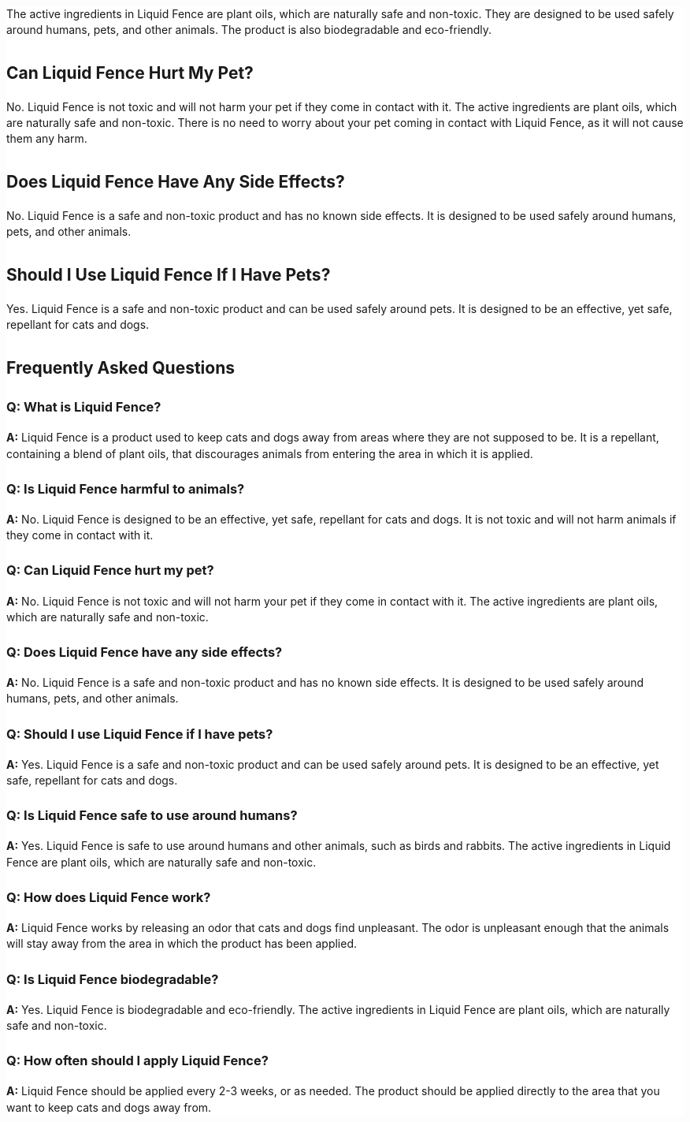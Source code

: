 <p>The active ingredients in Liquid Fence are plant oils, which are naturally safe and non-toxic. They are designed to be used safely around humans, pets, and other animals. The product is also biodegradable and eco-friendly.</p>

<h2>Can Liquid Fence Hurt My Pet?</h2> 

<p>No. Liquid Fence is not toxic and will not harm your pet if they come in contact with it. The active ingredients are plant oils, which are naturally safe and non-toxic. There is no need to worry about your pet coming in contact with Liquid Fence, as it will not cause them any harm.</p>

<h2> Does Liquid Fence Have Any Side Effects?</h2> 

<p>No. Liquid Fence is a safe and non-toxic product and has no known side effects. It is designed to be used safely around humans, pets, and other animals.</p>

<h2>Should I Use Liquid Fence If I Have Pets?</h2> 

<p>Yes. Liquid Fence is a safe and non-toxic product and can be used safely around pets. It is designed to be an effective, yet safe, repellant for cats and dogs.</p>

<h2>Frequently Asked Questions</h2>

<h3>Q: What is Liquid Fence?</h3> 
<b>A:</b> Liquid Fence is a product used to keep cats and dogs away from areas where they are not supposed to be. It is a repellant, containing a blend of plant oils, that discourages animals from entering the area in which it is applied. 

<h3>Q: Is Liquid Fence harmful to animals?</h3> 
<b>A:</b> No. Liquid Fence is designed to be an effective, yet safe, repellant for cats and dogs. It is not toxic and will not harm animals if they come in contact with it. 

<h3>Q: Can Liquid Fence hurt my pet?</h3> 
<b>A:</b> No. Liquid Fence is not toxic and will not harm your pet if they come in contact with it. The active ingredients are plant oils, which are naturally safe and non-toxic. 

<h3>Q: Does Liquid Fence have any side effects?</h3> 
<b>A:</b> No. Liquid Fence is a safe and non-toxic product and has no known side effects. It is designed to be used safely around humans, pets, and other animals. 

<h3>Q: Should I use Liquid Fence if I have pets?</h3> 
<b>A:</b> Yes. Liquid Fence is a safe and non-toxic product and can be used safely around pets. It is designed to be an effective, yet safe, repellant for cats and dogs. 

<h3>Q: Is Liquid Fence safe to use around humans?</h3> 
<b>A:</b> Yes. Liquid Fence is safe to use around humans and other animals, such as birds and rabbits. The active ingredients in Liquid Fence are plant oils, which are naturally safe and non-toxic. 

<h3>Q: How does Liquid Fence work?</h3> 
<b>A:</b> Liquid Fence works by releasing an odor that cats and dogs find unpleasant. The odor is unpleasant enough that the animals will stay away from the area in which the product has been applied. 

<h3>Q: Is Liquid Fence biodegradable?</h3> 
<b>A:</b> Yes. Liquid Fence is biodegradable and eco-friendly. The active ingredients in Liquid Fence are plant oils, which are naturally safe and non-toxic. 

<h3>Q: How often should I apply Liquid Fence?</h3> 
<b>A:</b> Liquid Fence should be applied every 2-3 weeks, or as needed. The product should be applied directly to the area that you want to keep cats and dogs away from. 
